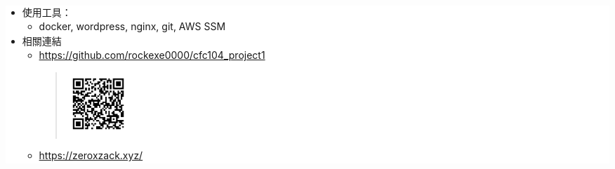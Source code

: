   - 使用工具：
    - docker, wordpress, nginx, git, AWS SSM
  - 相關連結
    - <https://github.com/rockexe0000/cfc104_project1>
      > <img src="assets/fig/AWS-doc.svg" width="90px">
    - <https://zeroxzack.xyz/>